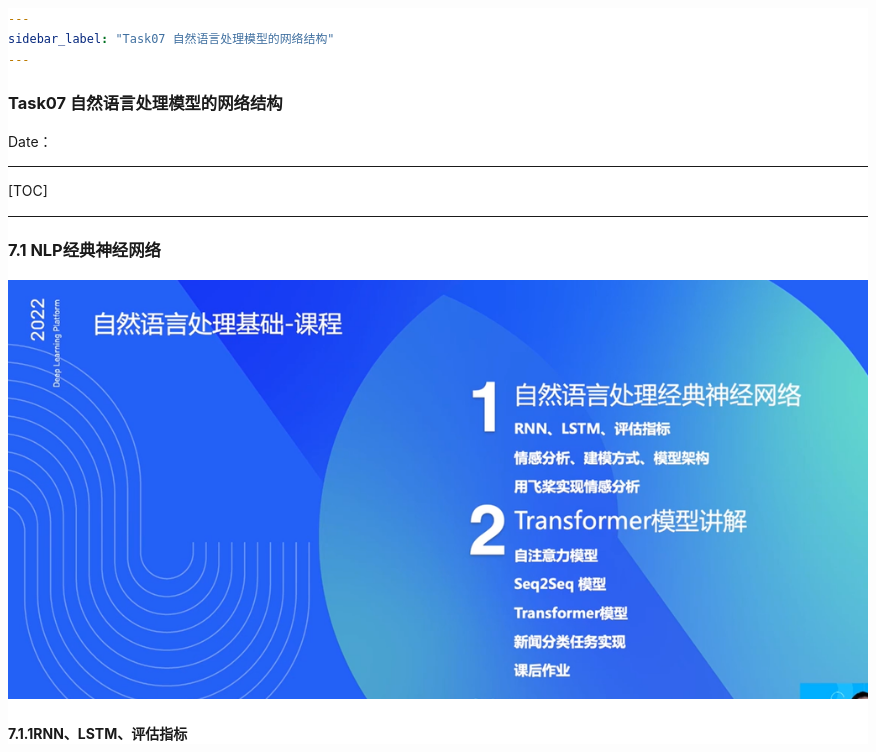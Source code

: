 ```yaml
---
sidebar_label: "Task07 自然语言处理模型的网络结构"
---
```


### Task07 自然语言处理模型的网络结构

Date：

------



[TOC]



------





### 7.1 NLP经典神经网络

![image-20230327201718686](images/task07/image-20230327201718686.png)

#### 7.1.1RNN、LSTM、评估指标
